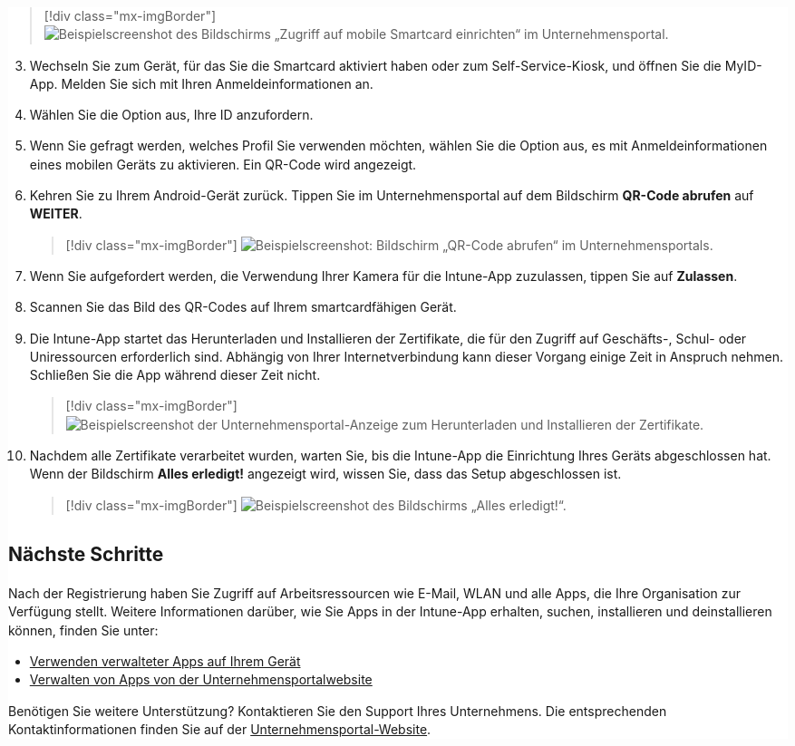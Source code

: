    > [!div class="mx-imgBorder"]
   > ![Beispielscreenshot des Bildschirms „Zugriff auf mobile Smartcard einrichten“ im Unternehmensportal.](./media/smart-card-open-entrust-android.png)

3. Wechseln Sie zum Gerät, für das Sie die Smartcard aktiviert haben oder zum Self-Service-Kiosk, und öffnen Sie die MyID-App. Melden Sie sich mit Ihren Anmeldeinformationen an.

4. Wählen Sie die Option aus, Ihre ID anzufordern.

5. Wenn Sie gefragt werden, welches Profil Sie verwenden möchten, wählen Sie die Option aus, es mit Anmeldeinformationen eines mobilen Geräts zu aktivieren. Ein QR-Code wird angezeigt.  

6. Kehren Sie zu Ihrem Android-Gerät zurück. Tippen Sie im Unternehmensportal auf dem Bildschirm **QR-Code abrufen** auf **WEITER**.

    > [!div class="mx-imgBorder"]
    > ![Beispielscreenshot: Bildschirm „QR-Code abrufen“ im Unternehmensportals.](./media/get-qr-code-entrust-android.png)

7. Wenn Sie aufgefordert werden, die Verwendung Ihrer Kamera für die Intune-App zuzulassen, tippen Sie auf **Zulassen**.

8. Scannen Sie das Bild des QR-Codes auf Ihrem smartcardfähigen Gerät.

9. Die Intune-App startet das Herunterladen und Installieren der Zertifikate, die für den Zugriff auf Geschäfts-, Schul- oder Uniressourcen erforderlich sind. Abhängig von Ihrer Internetverbindung kann dieser Vorgang einige Zeit in Anspruch nehmen. Schließen Sie die App während dieser Zeit nicht.

    > [!div class="mx-imgBorder"]
    > ![Beispielscreenshot der Unternehmensportal-Anzeige zum Herunterladen und Installieren der Zertifikate.](./media/install-certificates-entrust-android.png)

10. Nachdem alle Zertifikate verarbeitet wurden, warten Sie, bis die Intune-App die Einrichtung Ihres Geräts abgeschlossen hat. Wenn der Bildschirm **Alles erledigt!** angezeigt wird, wissen Sie, dass das Setup abgeschlossen ist.

    > [!div class="mx-imgBorder"]
    > ![Beispielscreenshot des Bildschirms „Alles erledigt!“.](./media/all-set-android.png)

## <a name="next-steps"></a>Nächste Schritte

Nach der Registrierung haben Sie Zugriff auf Arbeitsressourcen wie E-Mail, WLAN und alle Apps, die Ihre Organisation zur Verfügung stellt. Weitere Informationen darüber, wie Sie Apps in der Intune-App erhalten, suchen, installieren und deinstallieren können, finden Sie unter:

* [Verwenden verwalteter Apps auf Ihrem Gerät](use-managed-apps-on-your-device-android.md)  
* [Verwalten von Apps von der Unternehmensportalwebsite](manage-apps-cpweb.md)  

Benötigen Sie weitere Unterstützung? Kontaktieren Sie den Support Ihres Unternehmens. Die entsprechenden Kontaktinformationen finden Sie auf der [Unternehmensportal-Website](https://go.microsoft.com/fwlink/?linkid=2010980).
